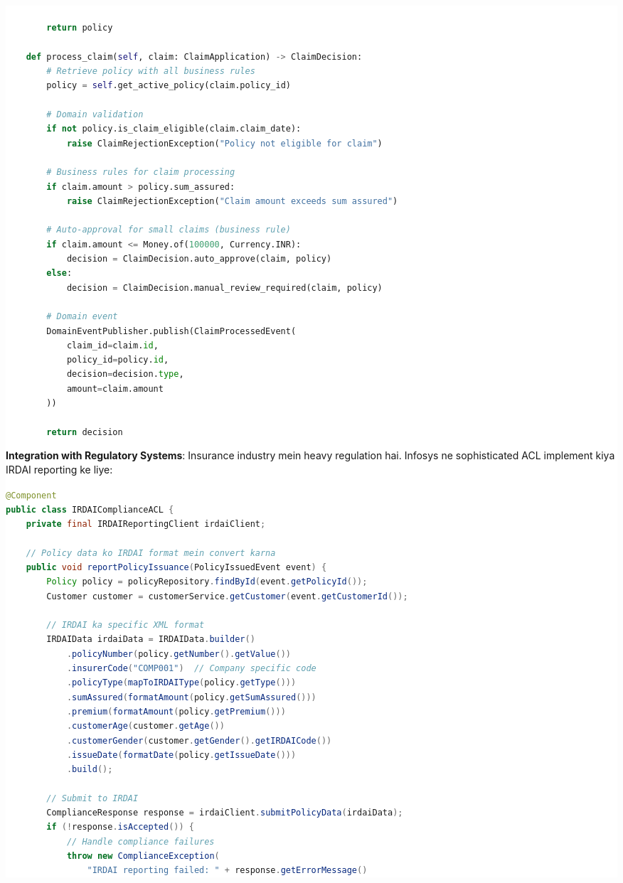 ```python
        
        return policy
    
    def process_claim(self, claim: ClaimApplication) -> ClaimDecision:
        # Retrieve policy with all business rules
        policy = self.get_active_policy(claim.policy_id)
        
        # Domain validation
        if not policy.is_claim_eligible(claim.claim_date):
            raise ClaimRejectionException("Policy not eligible for claim")
        
        # Business rules for claim processing  
        if claim.amount > policy.sum_assured:
            raise ClaimRejectionException("Claim amount exceeds sum assured")
        
        # Auto-approval for small claims (business rule)
        if claim.amount <= Money.of(100000, Currency.INR):
            decision = ClaimDecision.auto_approve(claim, policy)
        else:
            decision = ClaimDecision.manual_review_required(claim, policy)
        
        # Domain event
        DomainEventPublisher.publish(ClaimProcessedEvent(
            claim_id=claim.id,
            policy_id=policy.id,
            decision=decision.type,
            amount=claim.amount
        ))
        
        return decision
```

**Integration with Regulatory Systems**:
Insurance industry mein heavy regulation hai. Infosys ne sophisticated ACL implement kiya IRDAI reporting ke liye:

```java
@Component
public class IRDAIComplianceACL {
    private final IRDAIReportingClient irdaiClient;
    
    // Policy data ko IRDAI format mein convert karna
    public void reportPolicyIssuance(PolicyIssuedEvent event) {
        Policy policy = policyRepository.findById(event.getPolicyId());
        Customer customer = customerService.getCustomer(event.getCustomerId());
        
        // IRDAI ka specific XML format
        IRDAIData irdaiData = IRDAIData.builder()
            .policyNumber(policy.getNumber().getValue())
            .insurerCode("COMP001")  // Company specific code
            .policyType(mapToIRDAIType(policy.getType()))
            .sumAssured(formatAmount(policy.getSumAssured()))
            .premium(formatAmount(policy.getPremium()))
            .customerAge(customer.getAge())
            .customerGender(customer.getGender().getIRDAICode())
            .issueDate(formatDate(policy.getIssueDate()))
            .build();
        
        // Submit to IRDAI
        ComplianceResponse response = irdaiClient.submitPolicyData(irdaiData);
        if (!response.isAccepted()) {
            // Handle compliance failures
            throw new ComplianceException(
                "IRDAI reporting failed: " + response.getErrorMessage()
```
